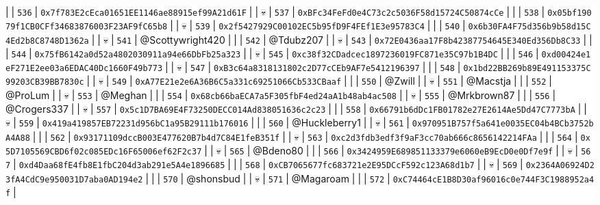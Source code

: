 |  | `536` | `0x7f783E2cEca01651EE1146ae88915ef99A21d61F` |
| 💀 | `537` | `0xBFc34FeFd0e4C73c2c5036F58d15724C50874cCe` |
|  | `538` | `0x05bf19079f1CB0CFf34683876003F23AF9fC65b8` |
| 💀 | `539` | `0x2f5427929C00102EC5b95fD9F4FEf1E3e95783C4` |
|  | `540` | `0x6b30FA4F75d356b9b58d15C4Ed2b8C8748D1362a` |
| 💀 | `541` | @Scottywright420 |
|  | `542` | @Tdubz207 |
| 💀 | `543` | `0x72E0436aa17F8b42387754645E340Ed356Db8C33` |
|  | `544` | `0x75fB6142a0d52a4802030911a94e66DbFb25a323` |
| 💀 | `545` | `0xc38f32CDadcec1897236019FC871e35C97b1B4DC` |
|  | `546` | `0xd00424e1eF271E2ee03a6EDAC40Dc1660F49b773` |
| 💀 | `547` | `0xB3c64a8318131802c2D77cCEb9AF7e5412196397` |
|  | `548` | `0x1bd22BB269b89E491153375C99203CB39BB7830c` |
| 💀 | `549` | `0xA77E21e2e6A36B6C5a331c69251066Cb533CBaaf` |
|  | `550` | @Zwill |
| 💀 | `551` | @Macstja |
|  | `552` | @ProLum |
| 💀 | `553` | @Meghan |
|  | `554` | `0x68cb66baECA7a5F305fbF4ed24aA1b48ab4ac508` |
| 💀 | `555` | @Mrkbrown87 |
|  | `556` | @Crogers337 |
| 💀 | `557` | `0x5c1D7BA69E4F73250DECC014Ad838051636c2c23` |
|  | `558` | `0x66791b6dDc1FB01782e27E2614Ae5Dd47C7773bA` |
| 💀 | `559` | `0x419a419857EB72231d956bC1a95B29111b176016` |
|  | `560` | @Huckleberry1 |
| 💀 | `561` | `0x970951B757f5a641e0035EC04b4BCb3752bA4A88` |
|  | `562` | `0x93171109dccB003E477620B7b4d7C84E1feB351f` |
| 💀 | `563` | `0xc2d3fdb3edf3f9aF3cc70ab666c8656142214FAa` |
|  | `564` | `0x5D7105569CBD6f02c085EDc16F65006ef62F2c37` |
| 💀 | `565` | @Bdeno80 |
|  | `566` | `0x3424959E689851133379e6060eB9EcD0e0Df7e9f` |
| 💀 | `567` | `0xd4Daa68fE4fb8E1fbC204d3ab291e5A4e1896685` |
|  | `568` | `0xCB7065677fc683721e2E95DCcF592c123A68d1b7` |
| 💀 | `569` | `0x2364A06924D23fA4CdC9e950031D7aba0AD194e2` |
|  | `570` | @shonsbud |
| 💀 | `571` | @Magaroam |
|  | `572` | `0xC74464cE1B8D30af96016c0e744F3C1988952a4f` |